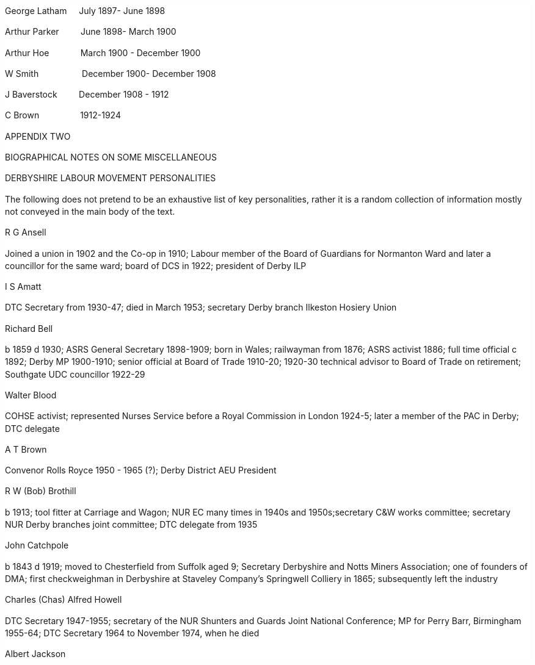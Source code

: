 George Latham     July 1897- June 1898

Arthur Parker         June 1898- March 1900

Arthur Hoe             March 1900 - December 1900

W Smith                  December 1900- December 1908

J Baverstock         December 1908 - 1912

C Brown                 1912-1924

APPENDIX TWO

BIOGRAPHICAL NOTES ON SOME MISCELLANEOUS

DERBYSHIRE LABOUR MOVEMENT PERSONALITIES

The following does not pretend to be an exhaustive list of key personalities, rather it is a random collection of information mostly not conveyed in the main body of the text.

R G Ansell

Joined a union in 1902 and the Co-op in 1910; Labour member of the Board of Guardians for Normanton Ward and later a councillor for the same ward; board of DCS in 1922; president of Derby ILP

I S Amatt

DTC Secretary from 1930-47; died in March 1953; secretary Derby branch Ilkeston Hosiery Union

Richard Bell

b 1859 d 1930; ASRS General Secretary 1898-1909; born in Wales; railwayman from 1876; ASRS activist 1886; full time official c 1892; Derby MP 1900-1910; senior official at Board of Trade 1910-20; 1920-30 technical advisor to Board of Trade on retirement; Southgate UDC councillor 1922-29

Walter Blood

COHSE activist; represented Nurses Service before a Royal Commission in London 1924-5; later a member of the PAC in Derby; DTC delegate

A T Brown 

Convenor Rolls Royce 1950 - 1965 (?); Derby District AEU President

R W (Bob) Brothill

b 1913; tool fitter at Carriage and Wagon; NUR EC many times in 1940s and 1950s;secretary C&W works committee; secretary NUR Derby branches joint committee; DTC delegate from 1935

John Catchpole

b 1843 d 1919; moved to Chesterfield from Suffolk aged 9; Secretary Derbyshire and Notts Miners Association; one of founders of DMA; first checkweighman in Derbyshire at Staveley Company’s Springwell Colliery in 1865; subsequently left the industry

Charles (Chas) Alfred Howell

DTC Secretary 1947-1955; secretary of the NUR Shunters and Guards Joint National Conference; MP for Perry Barr, Birmingham 1955-64; DTC Secretary 1964 to November 1974, when he died

Albert Jackson
